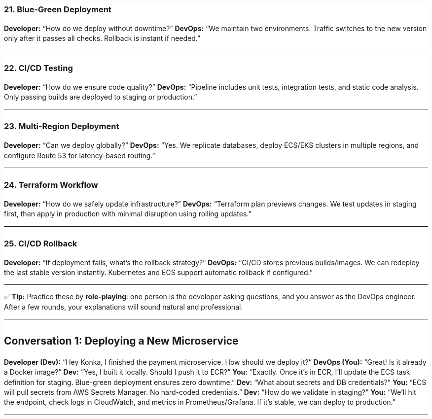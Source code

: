 
### **21. Blue-Green Deployment**

**Developer:** “How do we deploy without downtime?”
**DevOps:** “We maintain two environments. Traffic switches to the new version only after it passes all checks. Rollback is instant if needed.”

---

### **22. CI/CD Testing**

**Developer:** “How do we ensure code quality?”
**DevOps:** “Pipeline includes unit tests, integration tests, and static code analysis. Only passing builds are deployed to staging or production.”

---

### **23. Multi-Region Deployment**

**Developer:** “Can we deploy globally?”
**DevOps:** “Yes. We replicate databases, deploy ECS/EKS clusters in multiple regions, and configure Route 53 for latency-based routing.”

---

### **24. Terraform Workflow**

**Developer:** “How do we safely update infrastructure?”
**DevOps:** “Terraform plan previews changes. We test updates in staging first, then apply in production with minimal disruption using rolling updates.”

---

### **25. CI/CD Rollback**

**Developer:** “If deployment fails, what’s the rollback strategy?”
**DevOps:** “CI/CD stores previous builds/images. We can redeploy the last stable version instantly. Kubernetes and ECS support automatic rollback if configured.”

---

✅ **Tip:** Practice these by **role-playing**: one person is the developer asking questions, and you answer as the DevOps engineer. After a few rounds, your explanations will sound natural and professional.

---

## **Conversation 1: Deploying a New Microservice**

**Developer (Dev):** “Hey Konka, I finished the payment microservice. How should we deploy it?”
**DevOps (You):** “Great! Is it already a Docker image?”
**Dev:** “Yes, I built it locally. Should I push it to ECR?”
**You:** “Exactly. Once it’s in ECR, I’ll update the ECS task definition for staging. Blue-green deployment ensures zero downtime.”
**Dev:** “What about secrets and DB credentials?”
**You:** “ECS will pull secrets from AWS Secrets Manager. No hard-coded credentials.”
**Dev:** “How do we validate in staging?”
**You:** “We’ll hit the endpoint, check logs in CloudWatch, and metrics in Prometheus/Grafana. If it’s stable, we can deploy to production.”

---